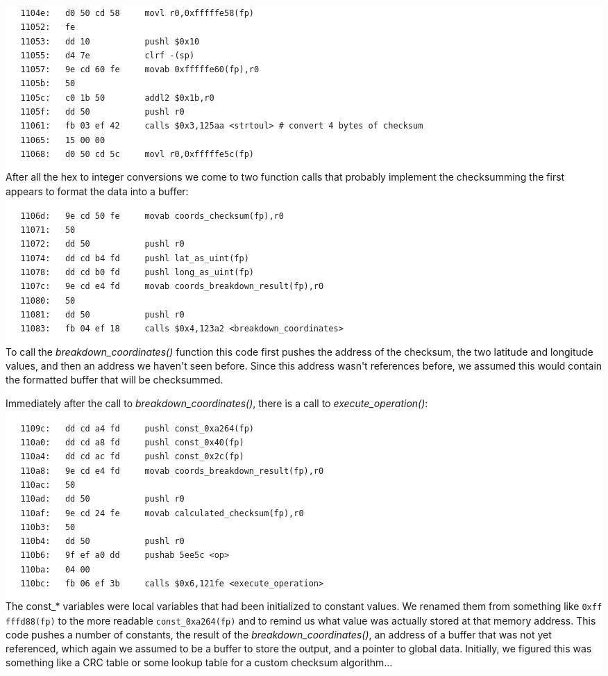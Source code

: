 ```
   1104e:	d0 50 cd 58 	movl r0,0xfffffe58(fp)
   11052:	fe 
   11053:	dd 10       	pushl $0x10
   11055:	d4 7e       	clrf -(sp)
   11057:	9e cd 60 fe 	movab 0xfffffe60(fp),r0
   1105b:	50 
   1105c:	c0 1b 50    	addl2 $0x1b,r0
   1105f:	dd 50       	pushl r0
   11061:	fb 03 ef 42 	calls $0x3,125aa <strtoul> # convert 4 bytes of checksum
   11065:	15 00 00 
   11068:	d0 50 cd 5c 	movl r0,0xfffffe5c(fp)
```

After all the hex to integer conversions we come to two function calls that probably implement the checksumming the first appears to format the data into a buffer:

```
   1106d:	9e cd 50 fe 	movab coords_checksum(fp),r0
   11071:	50 
   11072:	dd 50       	pushl r0
   11074:	dd cd b4 fd 	pushl lat_as_uint(fp)
   11078:	dd cd b0 fd 	pushl long_as_uint(fp)
   1107c:	9e cd e4 fd 	movab coords_breakdown_result(fp),r0
   11080:	50 
   11081:	dd 50       	pushl r0
   11083:	fb 04 ef 18 	calls $0x4,123a2 <breakdown_coordinates>
```

To call the *breakdown_coordinates()* function this code first pushes the address of the checksum, the two latitude and longitude values, and then an address we haven't seen before. Since this address wasn't references before, we assumed this would contain the formatted buffer that will be checksummed.

Immediately after the call to *breakdown_coordinates()*, there is a call to *execute_operation()*:

```
   1109c:	dd cd a4 fd 	pushl const_0xa264(fp)
   110a0:	dd cd a8 fd 	pushl const_0x40(fp)
   110a4:	dd cd ac fd 	pushl const_0x2c(fp)
   110a8:	9e cd e4 fd 	movab coords_breakdown_result(fp),r0
   110ac:	50 
   110ad:	dd 50       	pushl r0
   110af:	9e cd 24 fe 	movab calculated_checksum(fp),r0
   110b3:	50 
   110b4:	dd 50       	pushl r0
   110b6:	9f ef a0 dd 	pushab 5ee5c <op>
   110ba:	04 00 
   110bc:	fb 06 ef 3b 	calls $0x6,121fe <execute_operation>
```

The const_* variables were local variables that had been initialized to constant values. We renamed them from something like `0xfffffd88(fp)` to the more readable `const_0xa264(fp)` and to remind us what value was actually stored at that memory address. This code pushes a number of constants, the result of the *breakdown_coordinates()*, an address of a buffer that was not yet referenced, which again we assumed to be a buffer to store the output, and a pointer to global data. Initially, we figured this was something like a CRC table or some lookup table for a custom checksum algorithm...
